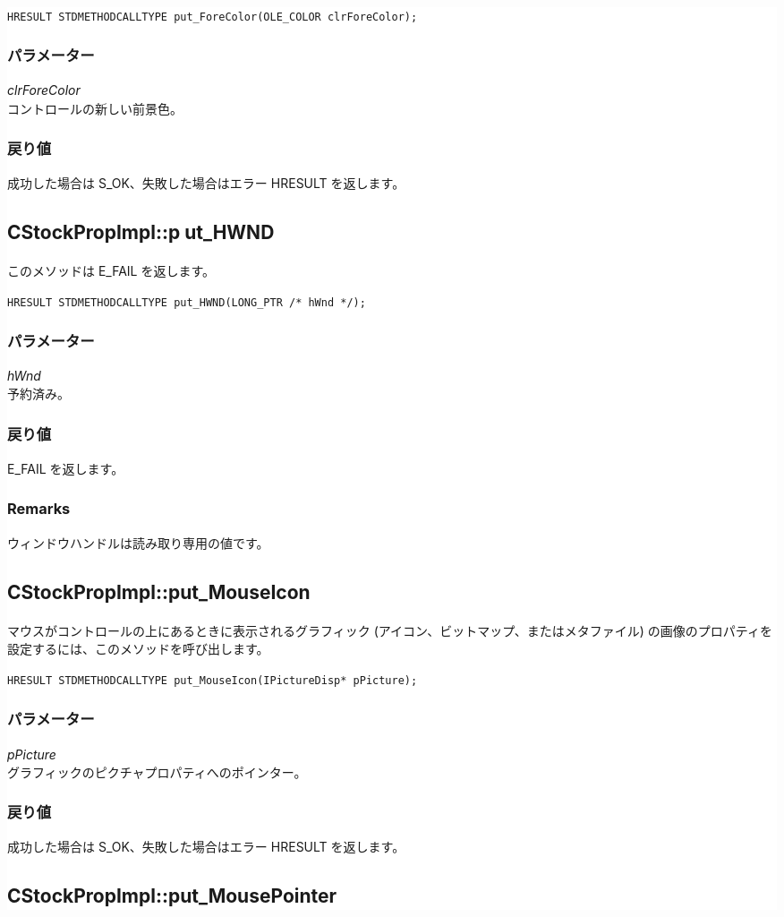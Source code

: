 ```
HRESULT STDMETHODCALLTYPE put_ForeColor(OLE_COLOR clrForeColor);
```

### <a name="parameters"></a>パラメーター

*clrForeColor*<br/>
コントロールの新しい前景色。

### <a name="return-value"></a>戻り値

成功した場合は S_OK、失敗した場合はエラー HRESULT を返します。

##  <a name="put_hwnd"></a>CStockPropImpl::p ut_HWND

このメソッドは E_FAIL を返します。

```
HRESULT STDMETHODCALLTYPE put_HWND(LONG_PTR /* hWnd */);
```

### <a name="parameters"></a>パラメーター

*hWnd*<br/>
予約済み。

### <a name="return-value"></a>戻り値

E_FAIL を返します。

### <a name="remarks"></a>Remarks

ウィンドウハンドルは読み取り専用の値です。

##  <a name="put_mouseicon"></a>  CStockPropImpl::put_MouseIcon

マウスがコントロールの上にあるときに表示されるグラフィック (アイコン、ビットマップ、またはメタファイル) の画像のプロパティを設定するには、このメソッドを呼び出します。

```
HRESULT STDMETHODCALLTYPE put_MouseIcon(IPictureDisp* pPicture);
```

### <a name="parameters"></a>パラメーター

*pPicture*<br/>
グラフィックのピクチャプロパティへのポインター。

### <a name="return-value"></a>戻り値

成功した場合は S_OK、失敗した場合はエラー HRESULT を返します。

##  <a name="put_mousepointer"></a>  CStockPropImpl::put_MousePointer
